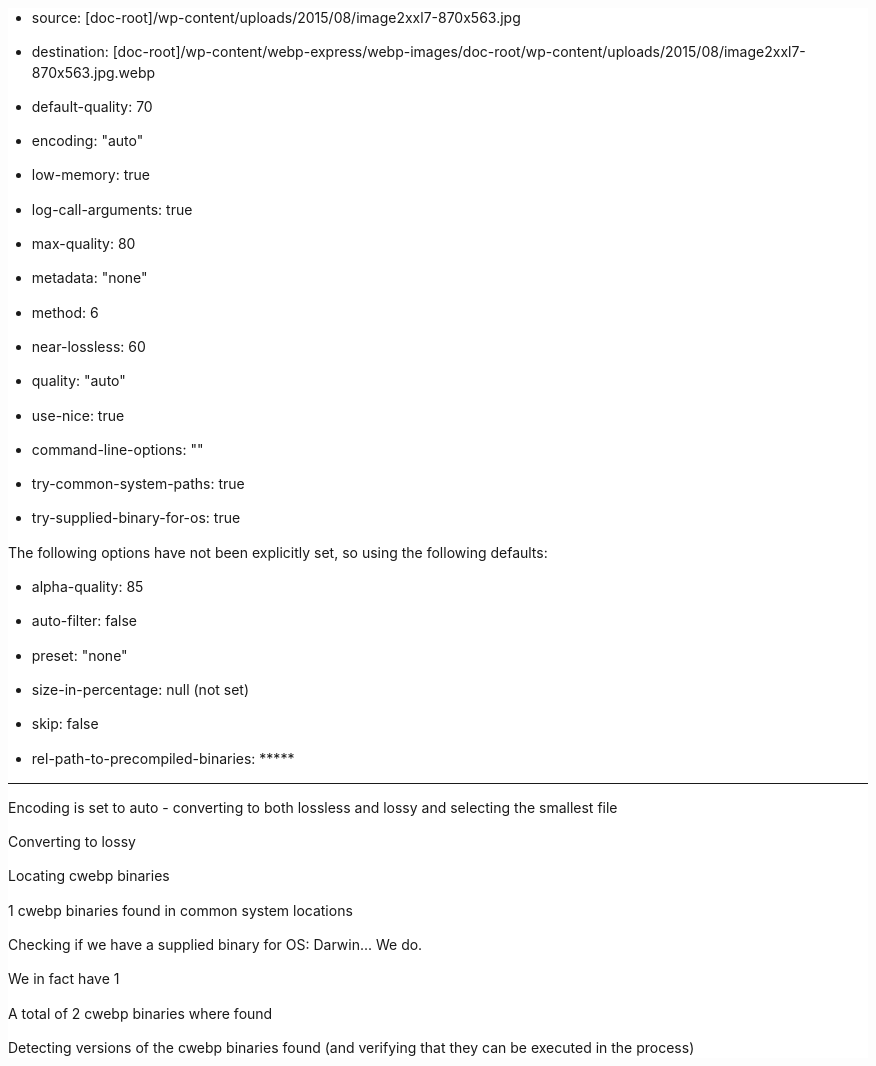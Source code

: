 - source: [doc-root]/wp-content/uploads/2015/08/image2xxl7-870x563.jpg

- destination: [doc-root]/wp-content/webp-express/webp-images/doc-root/wp-content/uploads/2015/08/image2xxl7-870x563.jpg.webp

- default-quality: 70

- encoding: "auto"

- low-memory: true

- log-call-arguments: true

- max-quality: 80

- metadata: "none"

- method: 6

- near-lossless: 60

- quality: "auto"

- use-nice: true

- command-line-options: ""

- try-common-system-paths: true

- try-supplied-binary-for-os: true


The following options have not been explicitly set, so using the following defaults:

- alpha-quality: 85

- auto-filter: false

- preset: "none"

- size-in-percentage: null (not set)

- skip: false

- rel-path-to-precompiled-binaries: *****

------------


Encoding is set to auto - converting to both lossless and lossy and selecting the smallest file


Converting to lossy

Locating cwebp binaries

1 cwebp binaries found in common system locations

Checking if we have a supplied binary for OS: Darwin... We do.

We in fact have 1

A total of 2 cwebp binaries where found

Detecting versions of the cwebp binaries found (and verifying that they can be executed in the process)
